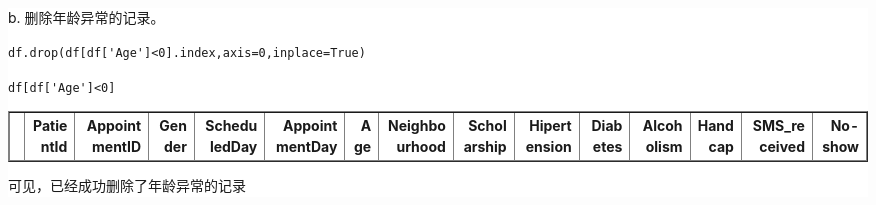 b. 删除年龄异常的记录。


```
df.drop(df[df['Age']<0].index,axis=0,inplace=True)
```


```
df[df['Age']<0]
```




<div>
<style scoped>
    .dataframe tbody tr th:only-of-type {
        vertical-align: middle;
    }

    .dataframe tbody tr th {
        vertical-align: top;
    }

    .dataframe thead th {
        text-align: right;
    }
</style>
<table border="1" class="dataframe">
  <thead>
    <tr style="text-align: right;">
      <th></th>
      <th>PatientId</th>
      <th>AppointmentID</th>
      <th>Gender</th>
      <th>ScheduledDay</th>
      <th>AppointmentDay</th>
      <th>Age</th>
      <th>Neighbourhood</th>
      <th>Scholarship</th>
      <th>Hipertension</th>
      <th>Diabetes</th>
      <th>Alcoholism</th>
      <th>Handcap</th>
      <th>SMS_received</th>
      <th>No-show</th>
    </tr>
  </thead>
  <tbody>
  </tbody>
</table>
</div>



可见，已经成功删除了年龄异常的记录
